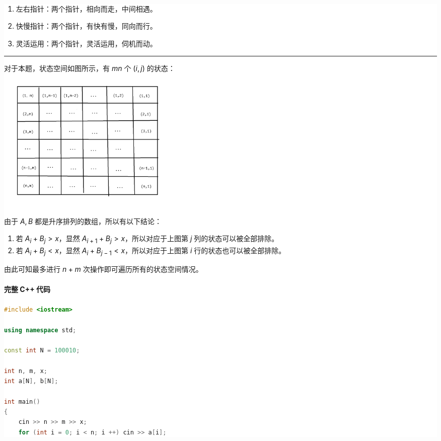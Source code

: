 1. 左右指针：两个指针，相向而走，中间相遇。

2. 快慢指针：两个指针，有快有慢，同向而行。

3. 灵活运用：两个指针，灵活运用，伺机而动。

---

对于本题，状态空间如图所示，有 $mn$ 个 $(i,j)$ 的状态：

<img src="images/image-20241229235505805.png" alt="image-20241229235505805" style="zoom: 33%;" />

由于 $A,B$ 都是升序排列的数组，所以有以下结论：

1. 若 $A_i+B_j>x$，显然 $A_{i+1}+B_j>x$，所以对应于上图第 $j$ 列的状态可以被全部排除。
2. 若 $A_i+B_j<x$，显然 $A_{i}+B_{j-1}<x$，所以对应于上图第 $i$ 行的状态也可以被全部排除。

由此可知最多进行 $n+m$ 次操作即可遍历所有的状态空间情况。

#### 完整 C++ 代码

```c++
#include <iostream>

using namespace std;

const int N = 100010;

int n, m, x;
int a[N], b[N];

int main()
{
    cin >> n >> m >> x;
    for (int i = 0; i < n; i ++) cin >> a[i];
```